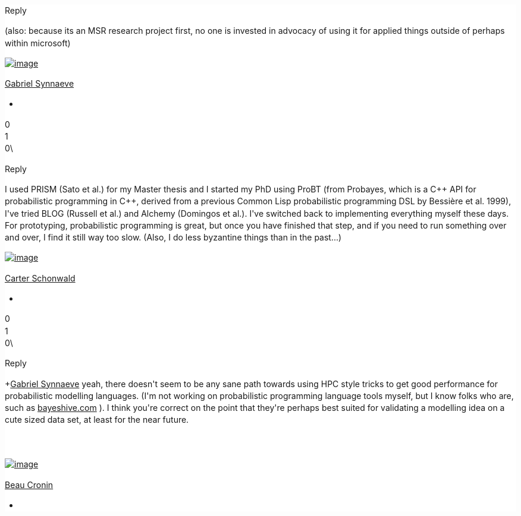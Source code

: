 Reply

(also: because its an MSR research project first, no one is invested in
advocacy of using it for applied things outside of perhaps within
microsoft)﻿

[![image](https://lh5.googleusercontent.com/-yOHLWnNM8Hk/AAAAAAAAAAI/AAAAAAAABN0/ii5M1DKYlqU/s28-c-k-no/photo.jpg)](./103362529593094621422)

[Gabriel Synnaeve](./103362529593094621422)

+

0\
1\
0\

Reply

I used PRISM (Sato et al.) for my Master thesis and I started my PhD
using ProBT (from Probayes, which is a C++ API for probabilistic
programming in C++, derived from a previous Common Lisp probabilistic
programming DSL by Bessière et al. 1999), I've tried BLOG (Russell et
al.) and Alchemy (Domingos et al.). I've switched back to implementing
everything myself these days. For prototyping, probabilistic programming
is great, but once you have finished that step, and if you need to run
something over and over, I find it still way too slow. (Also, I do less
byzantine things than in the past...)﻿

[![image](https://lh6.googleusercontent.com/-FOtilGrxp1w/AAAAAAAAAAI/AAAAAAAACuo/5d6fFnpLm4w/s28-c-k-no/photo.jpg)](./110933609939852080663)

[Carter Schonwald](./110933609939852080663)

+

0\
1\
0\

Reply

+[Gabriel Synnaeve](/103362529593094621422) yeah, there doesn't seem to
be any sane path towards using HPC style tricks to get good performance
for probabilistic modelling languages. (I'm not working on probabilistic
programming language tools myself, but I know folks who are, such as
[bayeshive.com](http://bayeshive.com) ). I think you're correct on the
point that they're perhaps best suited for validating a modelling idea
on a cute sized data set, at least for the near future.\
\
 ﻿

[![image](https://lh4.googleusercontent.com/-7GHamqOuGgU/AAAAAAAAAAI/AAAAAAAAAHw/aXvpvimQ02E/s28-c-k-no/photo.jpg)](./107971134877020469960)

[Beau Cronin](./107971134877020469960)

+
